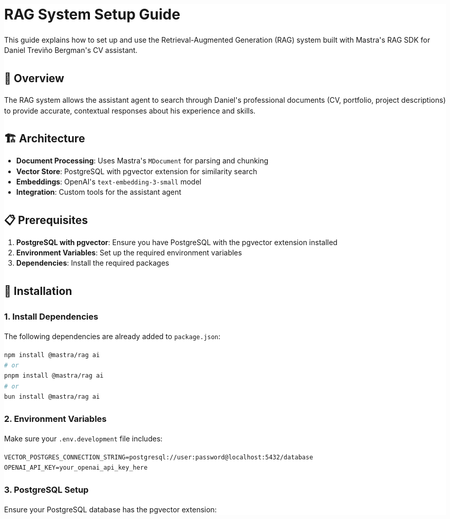 # RAG System Setup Guide

This guide explains how to set up and use the Retrieval-Augmented Generation (RAG) system built with Mastra's RAG SDK for Daniel Treviño Bergman's CV assistant.

## 🎯 Overview

The RAG system allows the assistant agent to search through Daniel's professional documents (CV, portfolio, project descriptions) to provide accurate, contextual responses about his experience and skills.

## 🏗️ Architecture

- **Document Processing**: Uses Mastra's `MDocument` for parsing and chunking
- **Vector Store**: PostgreSQL with pgvector extension for similarity search
- **Embeddings**: OpenAI's `text-embedding-3-small` model
- **Integration**: Custom tools for the assistant agent

## 📋 Prerequisites

1. **PostgreSQL with pgvector**: Ensure you have PostgreSQL with the pgvector extension installed
2. **Environment Variables**: Set up the required environment variables
3. **Dependencies**: Install the required packages

## 🔧 Installation

### 1. Install Dependencies

The following dependencies are already added to `package.json`:

```bash
npm install @mastra/rag ai
# or
pnpm install @mastra/rag ai
# or
bun install @mastra/rag ai
```

### 2. Environment Variables

Make sure your `.env.development` file includes:

```env
VECTOR_POSTGRES_CONNECTION_STRING=postgresql://user:password@localhost:5432/database
OPENAI_API_KEY=your_openai_api_key_here
```

### 3. PostgreSQL Setup

Ensure your PostgreSQL database has the pgvector extension:
